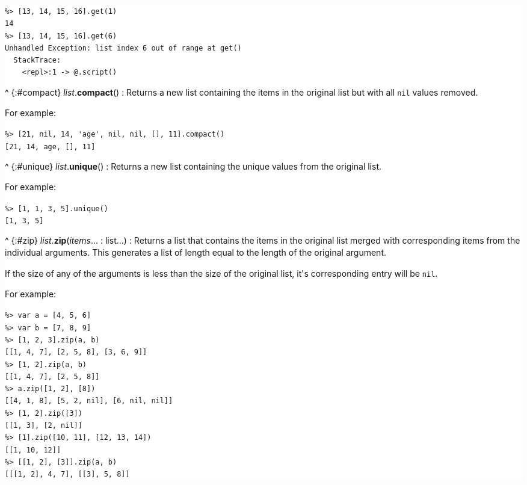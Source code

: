   ```blade-repl
  %> [13, 14, 15, 16].get(1)
  14
  %> [13, 14, 15, 16].get(6)
  Unhandled Exception: list index 6 out of range at get()
    StackTrace:
      <repl>:1 -> @.script()
  ```


^
{:#compact} _list_.**compact**()
: Returns a new list containing the items in the original list but with all `nil` values removed.

  For example:

  ```blade-repl
  %> [21, nil, 14, 'age', nil, nil, [], 11].compact()
  [21, 14, age, [], 11]
  ```


^
{:#unique} _list_.**unique**()
: Returns a new list containing the unique values from the original list.

  For example:

  ```blade-repl
  %> [1, 1, 3, 5].unique()
  [1, 3, 5]
  ```


^
{:#zip} _list_.**zip**(_items_... : list...)
: Returns a list that contains the items in the original list merged with corresponding items 
  from the individual arguments. This generates a list of length equal to the length of the 
  original argument.

  If the size of any of the arguments is less than the size of the original list, it's corresponding 
  entry will be `nil`.

  For example:

  ```blade-repl
  %> var a = [4, 5, 6]
  %> var b = [7, 8, 9]
  %> [1, 2, 3].zip(a, b)
  [[1, 4, 7], [2, 5, 8], [3, 6, 9]]
  %> [1, 2].zip(a, b)
  [[1, 4, 7], [2, 5, 8]]
  %> a.zip([1, 2], [8])
  [[4, 1, 8], [5, 2, nil], [6, nil, nil]]
  %> [1, 2].zip([3])
  [[1, 3], [2, nil]]
  %> [1].zip([10, 11], [12, 13, 14])
  [[1, 10, 12]]
  %> [[1, 2], [3]].zip(a, b)
  [[[1, 2], 4, 7], [[3], 5, 8]]
  ```
